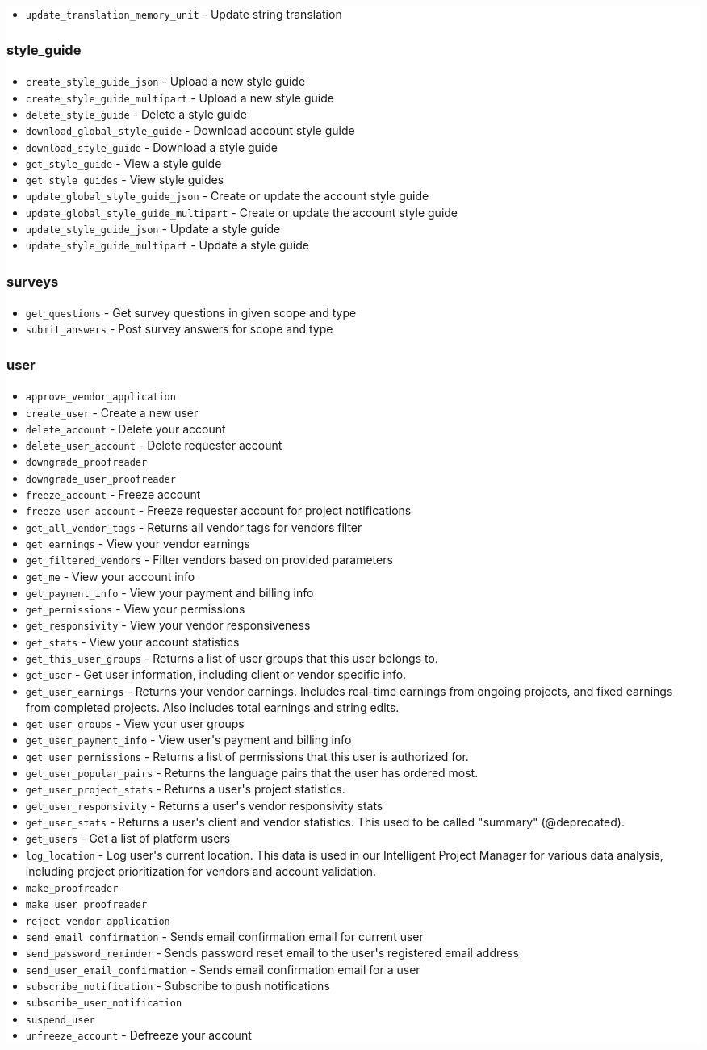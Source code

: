 * `update_translation_memory_unit` - Update string translation

### style_guide

* `create_style_guide_json` - Upload a new style guide
* `create_style_guide_multipart` - Upload a new style guide
* `delete_style_guide` - Delete a style guide
* `download_global_style_guide` - Download account style guide
* `download_style_guide` - Download a style guide
* `get_style_guide` - View a style guide
* `get_style_guides` - View style guides
* `update_global_style_guide_json` - Create or update the account style guide
* `update_global_style_guide_multipart` - Create or update the account style guide
* `update_style_guide_json` - Update a style guide
* `update_style_guide_multipart` - Update a style guide

### surveys

* `get_questions` - Get survey questions in given scope and type
* `submit_answers` - Post survey answers for scope and type

### user

* `approve_vendor_application`
* `create_user` - Create a new user
* `delete_account` - Delete your account
* `delete_user_account` - Delete requester account
* `downgrade_proofreader`
* `downgrade_user_proofreader`
* `freeze_account` - Freeze account
* `freeze_user_account` - Freeze requester account for project notifications
* `get_all_vendor_tags` - Returns all vendor tags for vendors filter
* `get_earnings` - View your vendor earnings
* `get_filtered_vendors` - Filter vendors based on provided parameters
* `get_me` - View your account info
* `get_payment_info` - View your payment and billing info
* `get_permissions` - View your permissions
* `get_responsivity` - View your vendor responsiveness
* `get_stats` - View your account statistics
* `get_this_user_groups` - Returns a list of user groups that this user belongs to.
* `get_user` - Get user information, including client or vendor specific info.
* `get_user_earnings` - Returns your vendor earnings. Includes real-time earnings from ongoing projects, and fixed earnings from completed projects. Also includes total earnings and string edits.
* `get_user_groups` - View your user groups
* `get_user_payment_info` - View user's payment and billing info
* `get_user_permissions` - Returns a list of permissions that this user is authorized for.
* `get_user_popular_pairs` - Returns the language pairs that the user has ordered most.
* `get_user_project_stats` - Returns a user's project statistics.
* `get_user_responsivity` - Returns a user's vendor responsivity stats
* `get_user_stats` - Returns a user's client and vendor statistics. This used to be called "summary" (\@deprecated).
* `get_users` - Get a list of platform users
* `log_location` - Log user's current location. This data is used in our Intelligent Project Manager for various data analysis, including project prioritization for vendors and account validation.
* `make_proofreader`
* `make_user_proofreader`
* `reject_vendor_application`
* `send_email_confirmation` - Sends email confirmation email for current user
* `send_password_reminder` - Sends password reset email to the user's registered email address
* `send_user_email_confirmation` - Sends email confirmation email for a user
* `subscribe_notification` - Subscribe to push notifications
* `subscribe_user_notification`
* `suspend_user`
* `unfreeze_account` - Defreeze your account